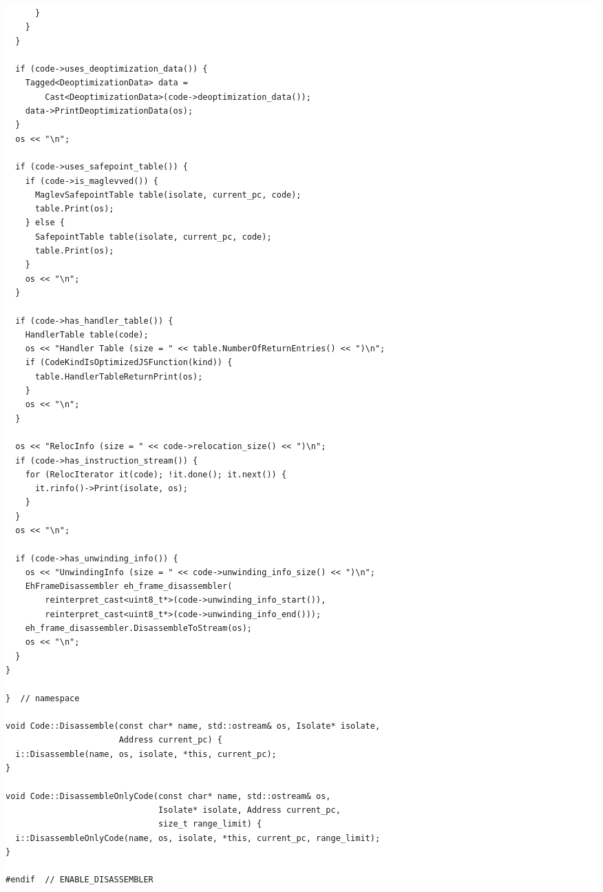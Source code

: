 ```
      }
    }
  }

  if (code->uses_deoptimization_data()) {
    Tagged<DeoptimizationData> data =
        Cast<DeoptimizationData>(code->deoptimization_data());
    data->PrintDeoptimizationData(os);
  }
  os << "\n";

  if (code->uses_safepoint_table()) {
    if (code->is_maglevved()) {
      MaglevSafepointTable table(isolate, current_pc, code);
      table.Print(os);
    } else {
      SafepointTable table(isolate, current_pc, code);
      table.Print(os);
    }
    os << "\n";
  }

  if (code->has_handler_table()) {
    HandlerTable table(code);
    os << "Handler Table (size = " << table.NumberOfReturnEntries() << ")\n";
    if (CodeKindIsOptimizedJSFunction(kind)) {
      table.HandlerTableReturnPrint(os);
    }
    os << "\n";
  }

  os << "RelocInfo (size = " << code->relocation_size() << ")\n";
  if (code->has_instruction_stream()) {
    for (RelocIterator it(code); !it.done(); it.next()) {
      it.rinfo()->Print(isolate, os);
    }
  }
  os << "\n";

  if (code->has_unwinding_info()) {
    os << "UnwindingInfo (size = " << code->unwinding_info_size() << ")\n";
    EhFrameDisassembler eh_frame_disassembler(
        reinterpret_cast<uint8_t*>(code->unwinding_info_start()),
        reinterpret_cast<uint8_t*>(code->unwinding_info_end()));
    eh_frame_disassembler.DisassembleToStream(os);
    os << "\n";
  }
}

}  // namespace

void Code::Disassemble(const char* name, std::ostream& os, Isolate* isolate,
                       Address current_pc) {
  i::Disassemble(name, os, isolate, *this, current_pc);
}

void Code::DisassembleOnlyCode(const char* name, std::ostream& os,
                               Isolate* isolate, Address current_pc,
                               size_t range_limit) {
  i::DisassembleOnlyCode(name, os, isolate, *this, current_pc, range_limit);
}

#endif  // ENABLE_DISASSEMBLER
```